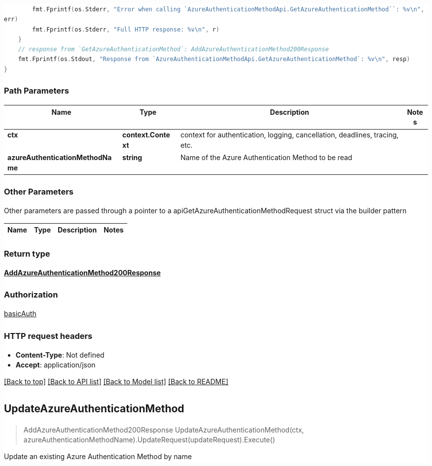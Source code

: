 ```go
        fmt.Fprintf(os.Stderr, "Error when calling `AzureAuthenticationMethodApi.GetAzureAuthenticationMethod``: %v\n", err)
        fmt.Fprintf(os.Stderr, "Full HTTP response: %v\n", r)
    }
    // response from `GetAzureAuthenticationMethod`: AddAzureAuthenticationMethod200Response
    fmt.Fprintf(os.Stdout, "Response from `AzureAuthenticationMethodApi.GetAzureAuthenticationMethod`: %v\n", resp)
}
```

### Path Parameters


Name | Type | Description  | Notes
------------- | ------------- | ------------- | -------------
**ctx** | **context.Context** | context for authentication, logging, cancellation, deadlines, tracing, etc.
**azureAuthenticationMethodName** | **string** | Name of the Azure Authentication Method to be read | 

### Other Parameters

Other parameters are passed through a pointer to a apiGetAzureAuthenticationMethodRequest struct via the builder pattern


Name | Type | Description  | Notes
------------- | ------------- | ------------- | -------------


### Return type

[**AddAzureAuthenticationMethod200Response**](AddAzureAuthenticationMethod200Response.md)

### Authorization

[basicAuth](../README.md#basicAuth)

### HTTP request headers

- **Content-Type**: Not defined
- **Accept**: application/json

[[Back to top]](#) [[Back to API list]](../README.md#documentation-for-api-endpoints)
[[Back to Model list]](../README.md#documentation-for-models)
[[Back to README]](../README.md)


## UpdateAzureAuthenticationMethod

> AddAzureAuthenticationMethod200Response UpdateAzureAuthenticationMethod(ctx, azureAuthenticationMethodName).UpdateRequest(updateRequest).Execute()

Update an existing Azure Authentication Method by name
